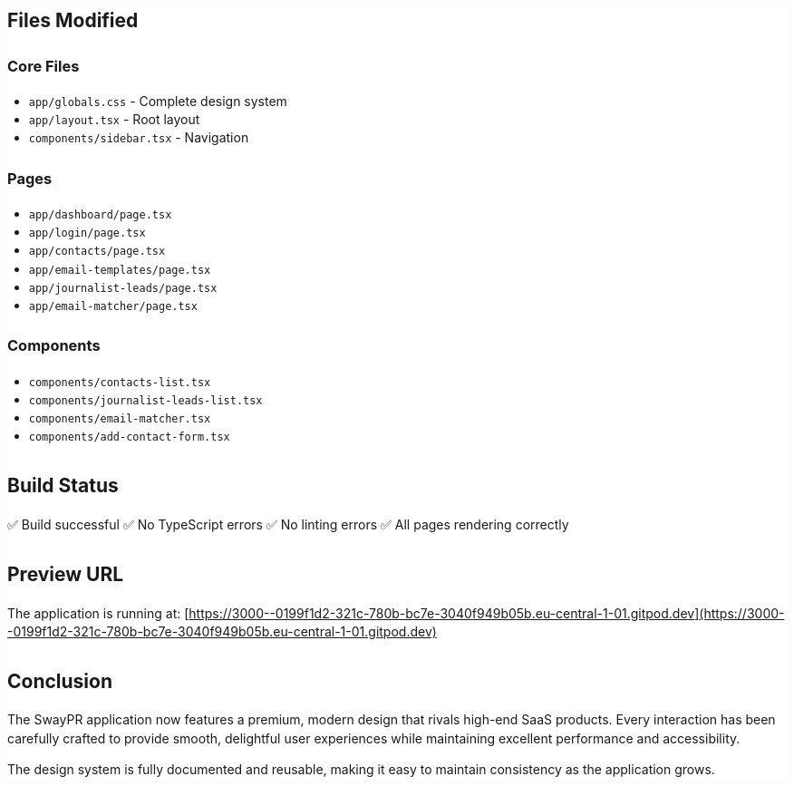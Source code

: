 ## Files Modified

### Core Files
- `app/globals.css` - Complete design system
- `app/layout.tsx` - Root layout
- `components/sidebar.tsx` - Navigation

### Pages
- `app/dashboard/page.tsx`
- `app/login/page.tsx`
- `app/contacts/page.tsx`
- `app/email-templates/page.tsx`
- `app/journalist-leads/page.tsx`
- `app/email-matcher/page.tsx`

### Components
- `components/contacts-list.tsx`
- `components/journalist-leads-list.tsx`
- `components/email-matcher.tsx`
- `components/add-contact-form.tsx`

## Build Status

✅ Build successful
✅ No TypeScript errors
✅ No linting errors
✅ All pages rendering correctly

## Preview URL

The application is running at:
[https://3000--0199f1d2-321c-780b-bc7e-3040f949b05b.eu-central-1-01.gitpod.dev](https://3000--0199f1d2-321c-780b-bc7e-3040f949b05b.eu-central-1-01.gitpod.dev)

## Conclusion

The SwayPR application now features a premium, modern design that rivals high-end SaaS products. Every interaction has been carefully crafted to provide smooth, delightful user experiences while maintaining excellent performance and accessibility.

The design system is fully documented and reusable, making it easy to maintain consistency as the application grows.
